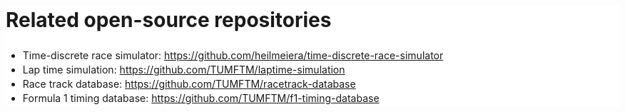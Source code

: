 # Related open-source repositories
* Time-discrete race simulator: https://github.com/heilmeiera/time-discrete-race-simulator
* Lap time simulation: https://github.com/TUMFTM/laptime-simulation
* Race track database: https://github.com/TUMFTM/racetrack-database
* Formula 1 timing database: https://github.com/TUMFTM/f1-timing-database
